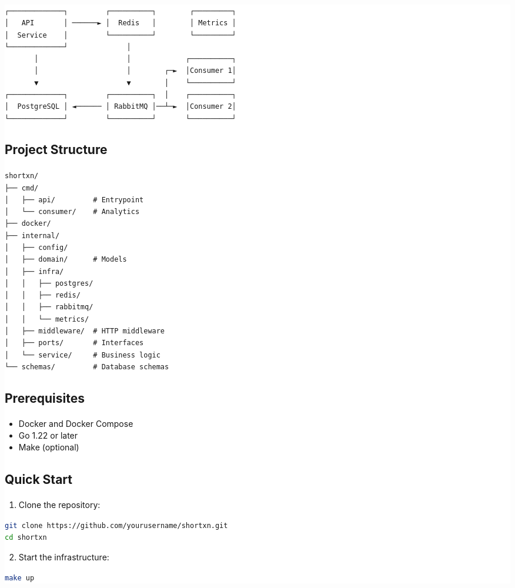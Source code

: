 ```
┌─────────────┐         ┌──────────┐        ┌─────────┐
│   API       │ ──────► │  Redis   │        │ Metrics │
│  Service    │         └──────────┘        └─────────┘
└─────────────┘              │
       │                     │             ┌──────────┐
       │                     │        ┌─►  │Consumer 1│
       ▼                     ▼        │    └──────────┘
┌─────────────┐         ┌──────────┐  │    ┌──────────┐
│  PostgreSQL │ ◄────── │ RabbitMQ │──┴─►  │Consumer 2│
└─────────────┘         └──────────┘       └──────────┘
```

## Project Structure

```
shortxn/
├── cmd/
│   ├── api/         # Entrypoint
│   └── consumer/    # Analytics
├── docker/
├── internal/
│   ├── config/
│   ├── domain/      # Models
│   ├── infra/
│   │   ├── postgres/
│   │   ├── redis/
│   │   ├── rabbitmq/
│   │   └── metrics/
│   ├── middleware/  # HTTP middleware
│   ├── ports/       # Interfaces
│   └── service/     # Business logic
└── schemas/         # Database schemas
```

## Prerequisites

- Docker and Docker Compose
- Go 1.22 or later
- Make (optional)

## Quick Start

1. Clone the repository:
```bash
git clone https://github.com/yourusername/shortxn.git
cd shortxn
```

2. Start the infrastructure:
```bash
make up
```

